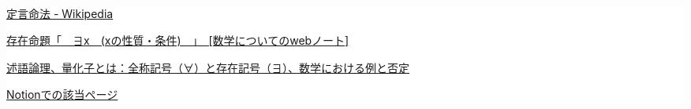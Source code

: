 [定言命法 - Wikipedia](https://ja.wikipedia.org/wiki/%E5%AE%9A%E8%A8%80%E5%91%BD%E6%B3%95)

[存在命題「　∃x　(xの性質・条件)　」　[数学についてのwebノート]](https://www.ne.jp/asahi/search-center/internationalrelation/mathWeb/meidai/ExistPrdct1.htm)

[述語論理、量化子とは：全称記号（∀）と存在記号（∃）、数学における例と否定](https://math-fun.net/20200109/4807/)

[Notionでの該当ページ](https://www.notion.so/report-ed5021a12caa49428f5981ad2b814d0c)